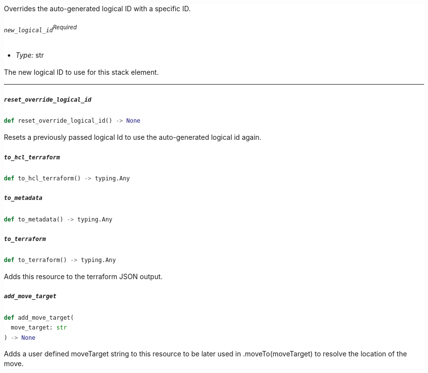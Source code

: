 Overrides the auto-generated logical ID with a specific ID.

###### `new_logical_id`<sup>Required</sup> <a name="new_logical_id" id="@cdktf/provider-datadog.azureUcConfig.AzureUcConfig.overrideLogicalId.parameter.newLogicalId"></a>

- *Type:* str

The new logical ID to use for this stack element.

---

##### `reset_override_logical_id` <a name="reset_override_logical_id" id="@cdktf/provider-datadog.azureUcConfig.AzureUcConfig.resetOverrideLogicalId"></a>

```python
def reset_override_logical_id() -> None
```

Resets a previously passed logical Id to use the auto-generated logical id again.

##### `to_hcl_terraform` <a name="to_hcl_terraform" id="@cdktf/provider-datadog.azureUcConfig.AzureUcConfig.toHclTerraform"></a>

```python
def to_hcl_terraform() -> typing.Any
```

##### `to_metadata` <a name="to_metadata" id="@cdktf/provider-datadog.azureUcConfig.AzureUcConfig.toMetadata"></a>

```python
def to_metadata() -> typing.Any
```

##### `to_terraform` <a name="to_terraform" id="@cdktf/provider-datadog.azureUcConfig.AzureUcConfig.toTerraform"></a>

```python
def to_terraform() -> typing.Any
```

Adds this resource to the terraform JSON output.

##### `add_move_target` <a name="add_move_target" id="@cdktf/provider-datadog.azureUcConfig.AzureUcConfig.addMoveTarget"></a>

```python
def add_move_target(
  move_target: str
) -> None
```

Adds a user defined moveTarget string to this resource to be later used in .moveTo(moveTarget) to resolve the location of the move.
